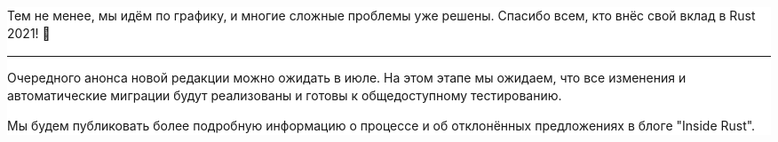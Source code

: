 Тем не менее, мы идём по графику, и многие сложные проблемы уже решены. Спасибо всем, кто внёс свой вклад в Rust 2021! 💛

---

Очередного анонса новой редакции можно ожидать в июле. На этом этапе мы ожидаем, что все изменения и автоматические миграции будут реализованы и готовы к общедоступному тестированию.

Мы будем публиковать более подробную информацию о процессе и об отклонённых предложениях в блоге "Inside Rust".




[новый распознаватель функций,]: https://doc.rust-lang.org/cargo/reference/resolver.html#feature-resolver-version-2
[в анонсе Rust 1.51]: https://blog.rust-lang.org/2021/03/25/Rust-1.51.0.html#cargos-new-feature-resolver
[давняя проблема]: https://github.com/rust-lang/rust/issues/25725
[добавление реализации типажа]: https://github.com/rust-lang/rust/pull/65819
[особенностей синтаксиса вызова метода]: https://doc.rust-lang.org/book/ch05-03-method-syntax.html#wheres-the---operator
[RFC]: https://github.com/rust-lang/rfcs/pull/3101